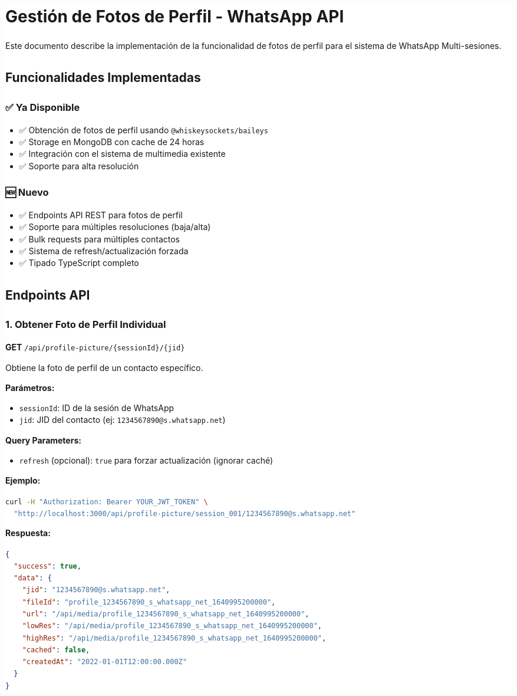 # Gestión de Fotos de Perfil - WhatsApp API

Este documento describe la implementación de la funcionalidad de fotos de perfil para el sistema de WhatsApp Multi-sesiones.

## Funcionalidades Implementadas

### ✅ Ya Disponible
- ✅ Obtención de fotos de perfil usando `@whiskeysockets/baileys`
- ✅ Storage en MongoDB con cache de 24 horas
- ✅ Integración con el sistema de multimedia existente
- ✅ Soporte para alta resolución

### 🆕 Nuevo
- ✅ Endpoints API REST para fotos de perfil
- ✅ Soporte para múltiples resoluciones (baja/alta)
- ✅ Bulk requests para múltiples contactos
- ✅ Sistema de refresh/actualización forzada
- ✅ Tipado TypeScript completo

## Endpoints API

### 1. Obtener Foto de Perfil Individual

**GET** `/api/profile-picture/{sessionId}/{jid}`

Obtiene la foto de perfil de un contacto específico.

**Parámetros:**
- `sessionId`: ID de la sesión de WhatsApp
- `jid`: JID del contacto (ej: `1234567890@s.whatsapp.net`)

**Query Parameters:**
- `refresh` (opcional): `true` para forzar actualización (ignorar caché)

**Ejemplo:**
```bash
curl -H "Authorization: Bearer YOUR_JWT_TOKEN" \
  "http://localhost:3000/api/profile-picture/session_001/1234567890@s.whatsapp.net"
```

**Respuesta:**
```json
{
  "success": true,
  "data": {
    "jid": "1234567890@s.whatsapp.net",
    "fileId": "profile_1234567890_s_whatsapp_net_1640995200000",
    "url": "/api/media/profile_1234567890_s_whatsapp_net_1640995200000",
    "lowRes": "/api/media/profile_1234567890_s_whatsapp_net_1640995200000",
    "highRes": "/api/media/profile_1234567890_s_whatsapp_net_1640995200000",
    "cached": false,
    "createdAt": "2022-01-01T12:00:00.000Z"
  }
}
```
